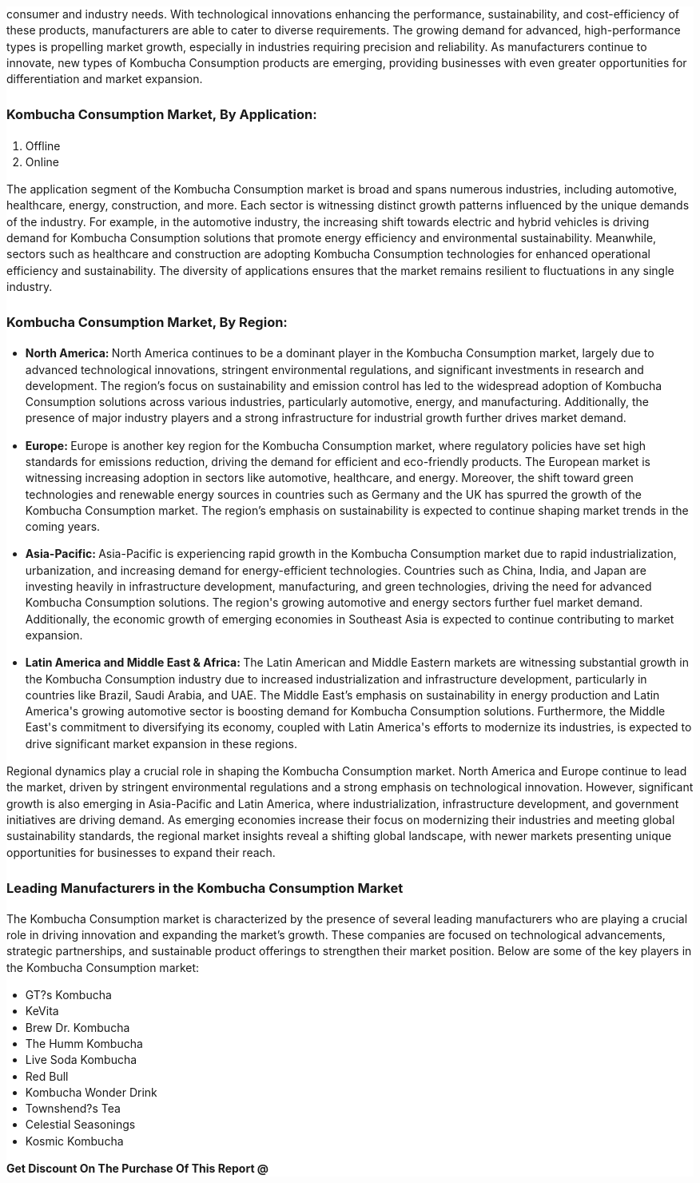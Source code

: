 consumer and industry needs. With technological innovations enhancing the performance, sustainability, and cost-efficiency of these products, manufacturers are able to cater to diverse requirements. The growing demand for advanced, high-performance types is propelling market growth, especially in industries requiring precision and reliability. As manufacturers continue to innovate, new types of Kombucha Consumption products are emerging, providing businesses with even greater opportunities for differentiation and market expansion.</p><h3>Kombucha Consumption Market,&nbsp;By Application:</h3><ol><li>Offline<li> Online</li></ol><p>The application segment of the Kombucha Consumption market is broad and spans numerous industries, including automotive, healthcare, energy, construction, and more. Each sector is witnessing distinct growth patterns influenced by the unique demands of the industry. For example, in the automotive industry, the increasing shift towards electric and hybrid vehicles is driving demand for Kombucha Consumption solutions that promote energy efficiency and environmental sustainability. Meanwhile, sectors such as healthcare and construction are adopting Kombucha Consumption technologies for enhanced operational efficiency and sustainability. The diversity of applications ensures that the market remains resilient to fluctuations in any single industry.</p><h3>Kombucha Consumption Market, By Region:</h3><ul><li><p><strong>North America:&nbsp;</strong>North America continues to be a dominant player in the Kombucha Consumption market, largely due to advanced technological innovations, stringent environmental regulations, and significant investments in research and development. The region&rsquo;s focus on sustainability and emission control has led to the widespread adoption of Kombucha Consumption solutions across various industries, particularly automotive, energy, and manufacturing. Additionally, the presence of major industry players and a strong infrastructure for industrial growth further drives market demand.</p></li><li><p><strong><strong>Europe:&nbsp;</strong></strong>Europe is another key region for the Kombucha Consumption market, where regulatory policies have set high standards for emissions reduction, driving the demand for efficient and eco-friendly products. The European market is witnessing increasing adoption in sectors like automotive, healthcare, and energy. Moreover, the shift toward green technologies and renewable energy sources in countries such as Germany and the UK has spurred the growth of the Kombucha Consumption market. The region&rsquo;s emphasis on sustainability is expected to continue shaping market trends in the coming years.</p></li><li><p><strong><strong>Asia-Pacific:&nbsp;</strong></strong>Asia-Pacific is experiencing rapid growth in the Kombucha Consumption market due to rapid industrialization, urbanization, and increasing demand for energy-efficient technologies. Countries such as China, India, and Japan are investing heavily in infrastructure development, manufacturing, and green technologies, driving the need for advanced Kombucha Consumption solutions. The region's growing automotive and energy sectors further fuel market demand. Additionally, the economic growth of emerging economies in Southeast Asia is expected to continue contributing to market expansion.</p></li><li><p><strong><strong>Latin America and Middle East &amp; Africa:&nbsp;</strong></strong>The Latin American and Middle Eastern markets are witnessing substantial growth in the Kombucha Consumption industry due to increased industrialization and infrastructure development, particularly in countries like Brazil, Saudi Arabia, and UAE. The Middle East&rsquo;s emphasis on sustainability in energy production and Latin America's growing automotive sector is boosting demand for Kombucha Consumption solutions. Furthermore, the Middle East's commitment to diversifying its economy, coupled with Latin America's efforts to modernize its industries, is expected to drive significant market expansion in these regions.</p></li></ul><p>Regional dynamics play a crucial role in shaping the Kombucha Consumption market. North America and Europe continue to lead the market, driven by stringent environmental regulations and a strong emphasis on technological innovation. However, significant growth is also emerging in Asia-Pacific and Latin America, where industrialization, infrastructure development, and government initiatives are driving demand. As emerging economies increase their focus on modernizing their industries and meeting global sustainability standards, the regional market insights reveal a shifting global landscape, with newer markets presenting unique opportunities for businesses to expand their reach.</p><h3><strong>Leading Manufacturers in the Kombucha Consumption Market</strong></h3><p>The Kombucha Consumption market is characterized by the presence of several leading manufacturers who are playing a crucial role in driving innovation and expanding the market&rsquo;s growth. These companies are focused on technological advancements, strategic partnerships, and sustainable product offerings to strengthen their market position. Below are some of the key players in the Kombucha Consumption market:</p></div><div class="article-main__content" data-test-id="publishing-text-block"><ul><li><span class="">GT?s Kombucha<li> KeVita<li> Brew Dr. Kombucha<li> The Humm Kombucha<li> Live Soda Kombucha<li> Red Bull<li> Kombucha Wonder Drink<li> Townshend?s Tea<li> Celestial Seasonings<li> Kosmic Kombucha</span></li></ul></div><div class="article-main__content" data-test-id="publishing-text-block"><p><span class="font-[700]"><strong>Get Discount On The Purchase Of This Report @</strong>